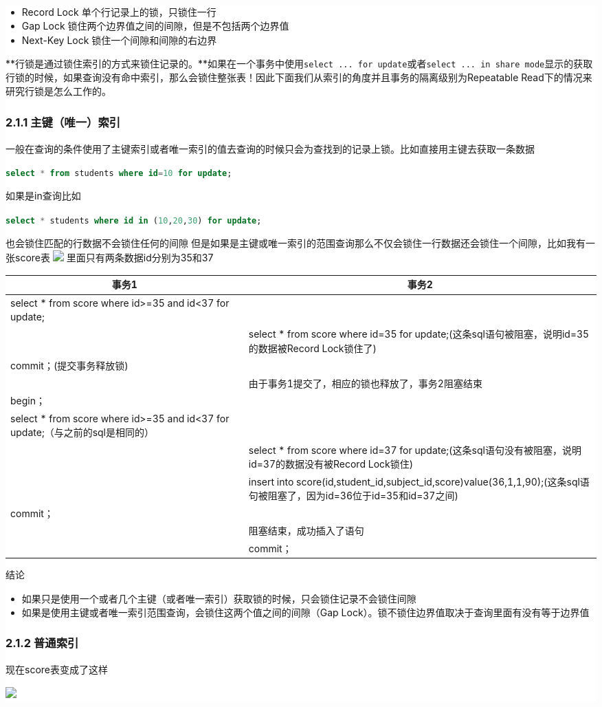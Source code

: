 * Record Lock 单个行记录上的锁，只锁住一行
* Gap Lock 锁住两个边界值之间的间隙，但是不包括两个边界值
* Next-Key Lock 锁住一个间隙和间隙的右边界


**行锁是通过锁住索引的方式来锁住记录的。**如果在一个事务中使用`select ... for update`或者`select ... in share mode`显示的获取行锁的时候，如果查询没有命中索引，那么会锁住整张表！因此下面我们从索引的角度并且事务的隔离级别为Repeatable Read下的情况来研究行锁是怎么工作的。

### 2.1.1 主键（唯一）索引
一般在查询的条件使用了主键索引或者唯一索引的值去查询的时候只会为查找到的记录上锁。比如直接用主键去获取一条数据
```sql
select * from students where id=10 for update;
```
如果是in查询比如
```sql
select * students where id in (10,20,30) for update;
```
也会锁住匹配的行数据不会锁住任何的间隙
但是如果是主键或唯一索引的范围查询那么不仅会锁住一行数据还会锁住一个间隙，比如我有一张score表
![](http://sysummery.top/%E4%BC%81%E4%B8%9A%E5%BE%AE%E4%BF%A1%E6%88%AA%E5%9B%BE_c712bf1b-119b-4309-ab36-0251fa0538ae.png)
里面只有两条数据id分别为35和37

| 事务1 | 事务2 |
| --- | --- |
|select * from score where id>=35 and id<37 for update; |  |
|  | select * from score where id=35 for update;(这条sql语句被阻塞，说明id=35的数据被Record Lock锁住了) |
| commit；(提交事务释放锁) |  |
|  | 由于事务1提交了，相应的锁也释放了，事务2阻塞结束 |
| begin； |  |
| select * from score where id>=35 and id<37 for update;（与之前的sql是相同的） |  |
|  | select * from score where id=37 for update;(这条sql语句没有被阻塞，说明id=37的数据没有被Record Lock锁住) |
|  | insert into score(id,student_id,subject_id,score)value(36,1,1,90);(这条sql语句被阻塞了，因为id=36位于id=35和id=37之间) |
| commit； |  |
|  | 阻塞结束，成功插入了语句 |
|  | commit；|

结论

* 如果只是使用一个或者几个主键（或者唯一索引）获取锁的时候，只会锁住记录不会锁住间隙
* 如果是使用主键或者唯一索引范围查询，会锁住这两个值之间的间隙（Gap Lock）。锁不锁住边界值取决于查询里面有没有等于边界值

### 2.1.2 普通索引
现在score表变成了这样

![](http://sysummery.top/%E4%BC%81%E4%B8%9A%E5%BE%AE%E4%BF%A1%E6%88%AA%E5%9B%BE_96c4d877-3f2e-4bd2-a3cd-486e2233b1ea.png)
